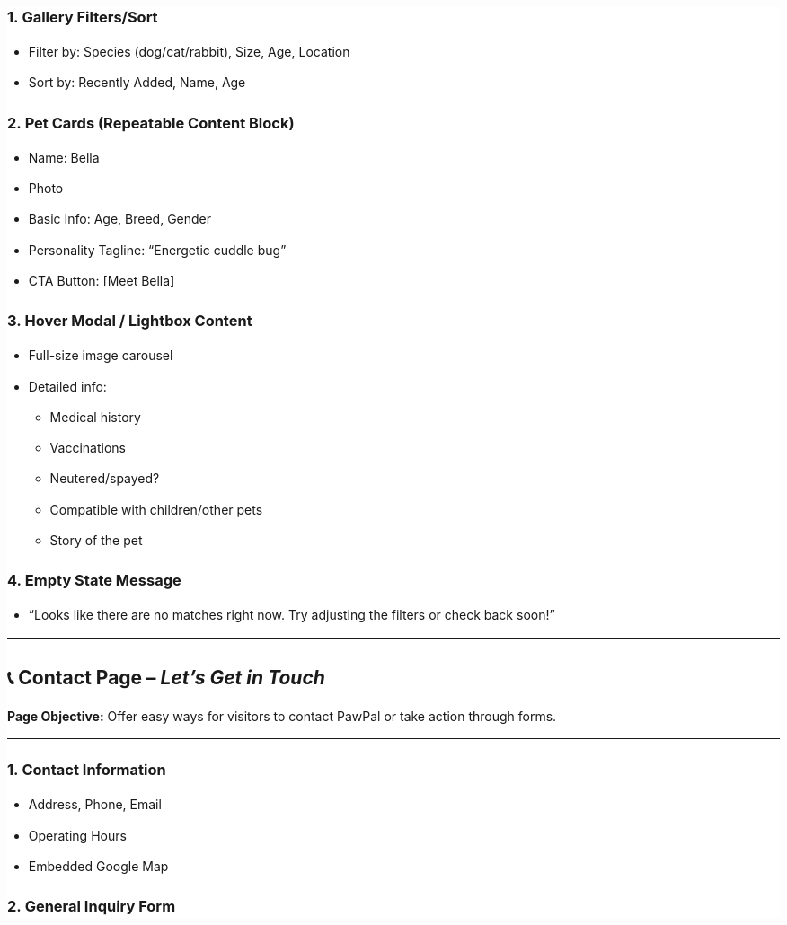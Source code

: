 
### 1. **Gallery Filters/Sort**

- Filter by: Species (dog/cat/rabbit), Size, Age, Location

- Sort by: Recently Added, Name, Age


### 2. **Pet Cards (Repeatable Content Block)**

- Name: Bella

- Photo

- Basic Info: Age, Breed, Gender

- Personality Tagline: “Energetic cuddle bug”

- CTA Button: [Meet Bella]


### 3. **Hover Modal / Lightbox Content**

- Full-size image carousel

- Detailed info:

    - Medical history

    - Vaccinations

    - Neutered/spayed?

    - Compatible with children/other pets

    - Story of the pet


### 4. **Empty State Message**

- “Looks like there are no matches right now. Try adjusting the filters or check back soon!”


---

## 📞 Contact Page – _Let’s Get in Touch_

**Page Objective:** Offer easy ways for visitors to contact PawPal or take action through forms.

---

### 1. **Contact Information**

- Address, Phone, Email

- Operating Hours

- Embedded Google Map


### 2. **General Inquiry Form**
